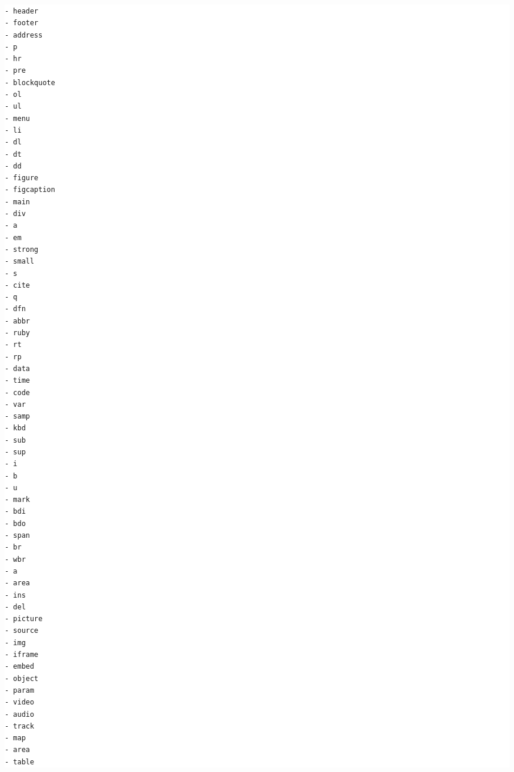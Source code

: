 	- header
	- footer
	- address
	- p
	- hr
	- pre
	- blockquote
	- ol
	- ul
	- menu
	- li
	- dl
	- dt
	- dd
	- figure
	- figcaption
	- main
	- div
	- a
	- em
	- strong
	- small
	- s
	- cite
	- q
	- dfn
	- abbr
	- ruby
	- rt
	- rp
	- data
	- time
	- code
	- var
	- samp
	- kbd
	- sub
	- sup
	- i
	- b
	- u
	- mark
	- bdi
	- bdo
	- span
	- br
	- wbr
	- a
	- area
	- ins
	- del
	- picture
	- source
	- img
	- iframe
	- embed
	- object
	- param
	- video
	- audio
	- track
	- map
	- area
	- table